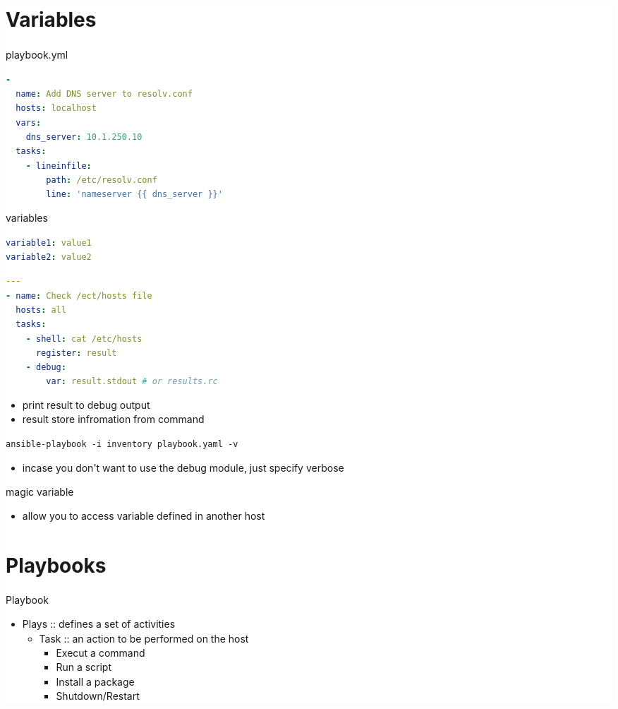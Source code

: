 
Variables
=========

playbook.yml

``` yaml
- 
  name: Add DNS server to resolv.conf
  hosts: localhost
  vars:
    dns_server: 10.1.250.10
  tasks:
    - lineinfile:
	    path: /etc/resolv.conf
		line: 'nameserver {{ dns_server }}'
```

variables
``` yaml
variable1: value1
variable2: value2
```

``` yaml
---
- name: Check /ect/hosts file
  hosts: all
  tasks:
    - shell: cat /etc/hosts
	  register: result
	- debug:
	    var: result.stdout # or results.rc
```
- print result to debug output
- result store infromation from command


``` shell
ansible-playbook -i inventory playbook.yaml -v
```
- incase you don't want to use the debug module, just specify verbose

magic variable
- allow you to access variable defined in another host


Playbooks
=========

Playbook
- Plays :: defines a set of activities
  - Task :: an action to be performed on the host
    + Execut a command
    + Run a script
    + Install a package
    + Shutdown/Restart
	